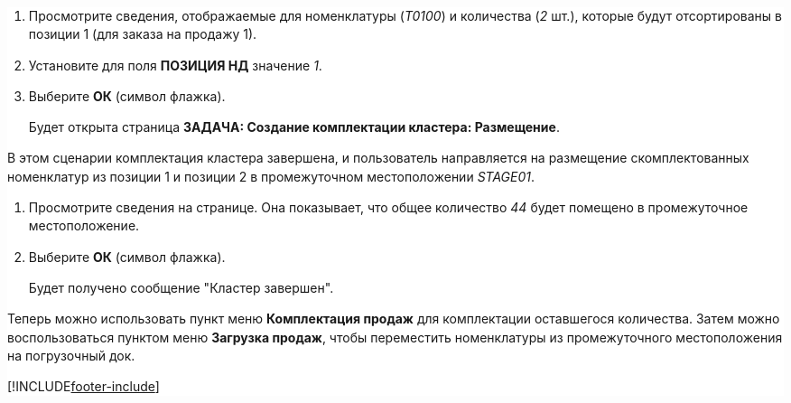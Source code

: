 1. Просмотрите сведения, отображаемые для номенклатуры (*T0100*) и количества (*2* шт.), которые будут отсортированы в позиции 1 (для заказа на продажу 1).
1. Установите для поля **ПОЗИЦИЯ НД** значение *1*.
1. Выберите **ОК** (символ флажка).

    Будет открыта страница **ЗАДАЧА: Создание комплектации кластера: Размещение**.

В этом сценарии комплектация кластера завершена, и пользователь направляется на размещение скомплектованных номенклатур из позиции 1 и позиции 2 в промежуточном местоположении *STAGE01*.

1. Просмотрите сведения на странице. Она показывает, что общее количество *44* будет помещено в промежуточное местоположение.
1. Выберите **ОК** (символ флажка).

    Будет получено сообщение "Кластер завершен".

Теперь можно использовать пункт меню **Комплектация продаж** для комплектации оставшегося количества. Затем можно воспользоваться пунктом меню **Загрузка продаж**, чтобы переместить номенклатуры из промежуточного местоположения на погрузочный док.


[!INCLUDE[footer-include](../../includes/footer-banner.md)]